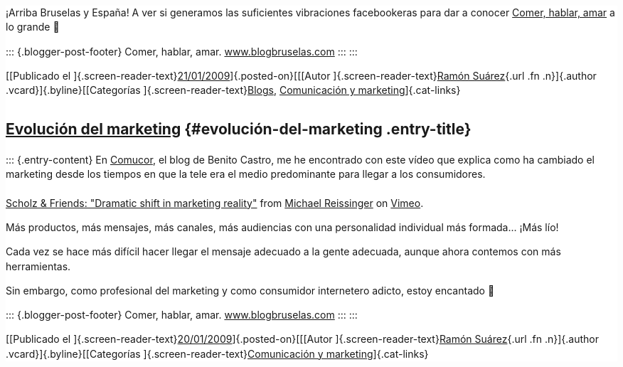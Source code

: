 ¡Arriba Bruselas y España! A ver si generamos las suficientes
vibraciones facebookeras para dar a conocer [Comer, hablar,
amar](http://www.new.facebook.com/pages/Comer-hablar-amar-vivir-al-fin-y-al-cabo/14471236332?ref=nf)
a lo grande 🙂

::: {.blogger-post-footer}
Comer, hablar, amar. www.blogbruselas.com
:::
:::

[[Publicado el
]{.screen-reader-text}[21/01/2009](../../../../../index.html?p=232)]{.posted-on}[[[Autor
]{.screen-reader-text}[Ramón
Suárez](../../../../2010/04/30/index.html?author=2){.url .fn
.n}]{.author .vcard}]{.byline}[[Categorías
]{.screen-reader-text}[Blogs](../../../../category/blogs/index.html),
[Comunicación y
marketing](../../../../category/comunicacion-y-marketing/index.html)]{.cat-links}

[Evolución del marketing](../../../../../index.html?p=231) {#evolución-del-marketing .entry-title}
----------------------------------------------------------

::: {.entry-content}
En [Comucor](http://comucor.blogspot.com/), el blog de Benito Castro, me
he encontrado con este vídeo que explica como ha cambiado el marketing
desde los tiempos en que la tele era el medio predominante para llegar a
los consumidores.\
\
[Scholz & Friends: "Dramatic shift in marketing
reality"](http://vimeo.com/) from [Michael
Reissinger](http://vimeo.com/user1126938) on [Vimeo](http://vimeo.com/).

Más productos, más mensajes, más canales, más audiencias con una
personalidad individual más formada... ¡Más lío!

Cada vez se hace más difícil hacer llegar el mensaje adecuado a la gente
adecuada, aunque ahora contemos con más herramientas.

Sin embargo, como profesional del marketing y como consumidor
internetero adicto, estoy encantado 🙂

::: {.blogger-post-footer}
Comer, hablar, amar. www.blogbruselas.com
:::
:::

[[Publicado el
]{.screen-reader-text}[20/01/2009](../../../../../index.html?p=231)]{.posted-on}[[[Autor
]{.screen-reader-text}[Ramón
Suárez](../../../../2010/04/30/index.html?author=2){.url .fn
.n}]{.author .vcard}]{.byline}[[Categorías
]{.screen-reader-text}[Comunicación y
marketing](../../../../category/comunicacion-y-marketing/index.html)]{.cat-links}
